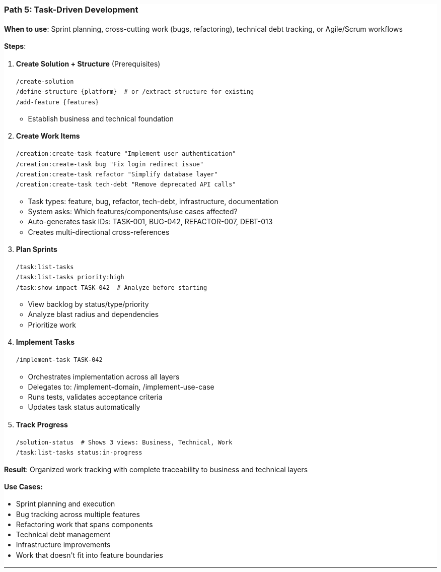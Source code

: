 
### Path 5: Task-Driven Development

**When to use**: Sprint planning, cross-cutting work (bugs, refactoring), technical debt tracking, or Agile/Scrum workflows

**Steps**:

1. **Create Solution + Structure** (Prerequisites)
   ```
   /create-solution
   /define-structure {platform}  # or /extract-structure for existing
   /add-feature {features}
   ```
   - Establish business and technical foundation

2. **Create Work Items**
   ```
   /creation:create-task feature "Implement user authentication"
   /creation:create-task bug "Fix login redirect issue"
   /creation:create-task refactor "Simplify database layer"
   /creation:create-task tech-debt "Remove deprecated API calls"
   ```
   - Task types: feature, bug, refactor, tech-debt, infrastructure, documentation
   - System asks: Which features/components/use cases affected?
   - Auto-generates task IDs: TASK-001, BUG-042, REFACTOR-007, DEBT-013
   - Creates multi-directional cross-references

3. **Plan Sprints**
   ```
   /task:list-tasks
   /task:list-tasks priority:high
   /task:show-impact TASK-042  # Analyze before starting
   ```
   - View backlog by status/type/priority
   - Analyze blast radius and dependencies
   - Prioritize work

4. **Implement Tasks**
   ```
   /implement-task TASK-042
   ```
   - Orchestrates implementation across all layers
   - Delegates to: /implement-domain, /implement-use-case
   - Runs tests, validates acceptance criteria
   - Updates task status automatically

5. **Track Progress**
   ```
   /solution-status  # Shows 3 views: Business, Technical, Work
   /task:list-tasks status:in-progress
   ```

**Result**: Organized work tracking with complete traceability to business and technical layers

**Use Cases:**
- Sprint planning and execution
- Bug tracking across multiple features
- Refactoring work that spans components
- Technical debt management
- Infrastructure improvements
- Work that doesn't fit into feature boundaries

---